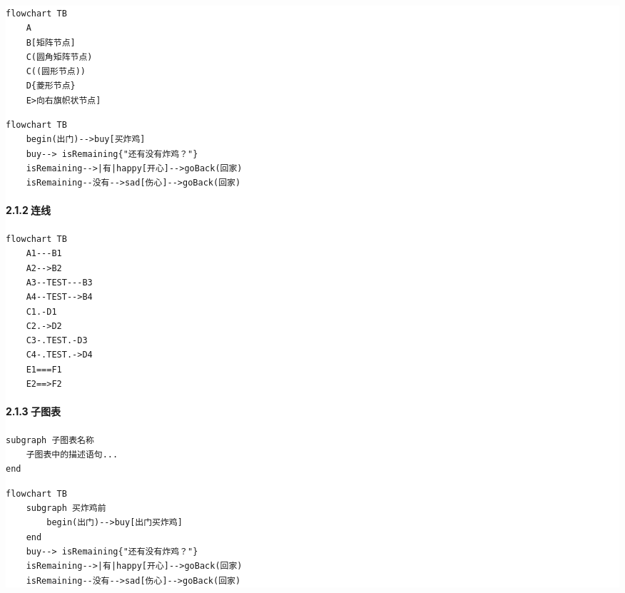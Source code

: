 ```mermaid
flowchart TB
	A
	B[矩阵节点]
	C(圆角矩阵节点)
	C((圆形节点))
	D{菱形节点}
	E>向右旗帜状节点]
```

```mermaid
flowchart TB
	begin(出门)-->buy[买炸鸡]
	buy--> isRemaining{"还有没有炸鸡？"}
	isRemaining-->|有|happy[开心]-->goBack(回家)
	isRemaining--没有-->sad[伤心]-->goBack(回家)
```



#### 2.1.2 连线

```mermaid
flowchart TB
	A1---B1
	A2-->B2
	A3--TEST---B3
	A4--TEST-->B4
	C1.-D1
	C2.->D2
	C3-.TEST.-D3
	C4-.TEST.->D4
	E1===F1
	E2==>F2
```



#### 2.1.3 子图表

```markdown
subgraph 子图表名称
	子图表中的描述语句...
end
```

```mermaid
flowchart TB
	subgraph 买炸鸡前
		begin(出门)-->buy[出门买炸鸡]
	end
	buy--> isRemaining{"还有没有炸鸡？"}
	isRemaining-->|有|happy[开心]-->goBack(回家)
	isRemaining--没有-->sad[伤心]-->goBack(回家)
```


